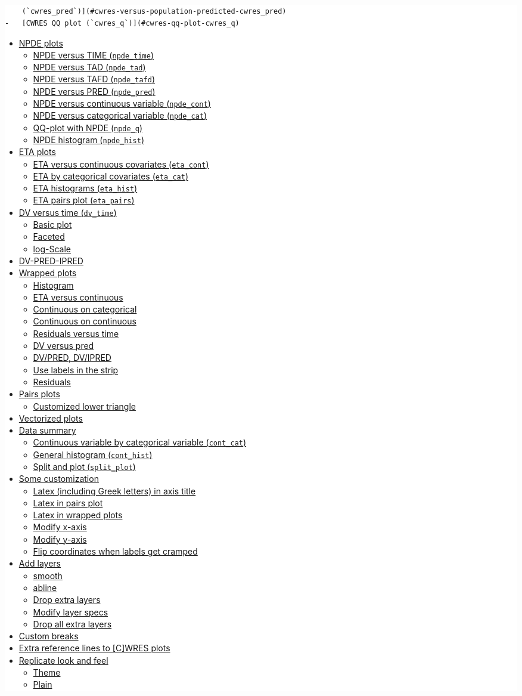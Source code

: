         (`cwres_pred`)](#cwres-versus-population-predicted-cwres_pred)
    -   [CWRES QQ plot (`cwres_q`)](#cwres-qq-plot-cwres_q)
-   [NPDE plots](#npde-plots)
    -   [NPDE versus TIME (`npde_time`)](#npde-versus-time-npde_time)
    -   [NPDE versus TAD (`npde_tad`)](#npde-versus-tad-npde_tad)
    -   [NPDE versus TAFD (`npde_tafd`)](#npde-versus-tafd-npde_tafd)
    -   [NPDE versus PRED (`npde_pred`)](#npde-versus-pred-npde_pred)
    -   [NPDE versus continuous variable
        (`npde_cont`)](#npde-versus-continuous-variable-npde_cont)
    -   [NPDE versus categorical variable
        (`npde_cat`)](#npde-versus-categorical-variable-npde_cat)
    -   [QQ-plot with NPDE (`npde_q`)](#qq-plot-with-npde-npde_q)
    -   [NPDE histogram (`npde_hist`)](#npde-histogram-npde_hist)
-   [ETA plots](#eta-plots)
    -   [ETA versus continuous covariates
        (`eta_cont`)](#eta-versus-continuous-covariates-eta_cont)
    -   [ETA by categorical covariates
        (`eta_cat`)](#eta-by-categorical-covariates-eta_cat)
    -   [ETA histograms (`eta_hist`)](#eta-histograms-eta_hist)
    -   [ETA pairs plot (`eta_pairs`)](#eta-pairs-plot-eta_pairs)
-   [DV versus time (`dv_time`)](#dv-versus-time-dv_time)
    -   [Basic plot](#basic-plot)
    -   [Faceted](#faceted)
    -   [log-Scale](#log-scale)
-   [DV-PRED-IPRED](#dv-pred-ipred)
-   [Wrapped plots](#wrapped-plots)
    -   [Histogram](#histogram)
    -   [ETA versus continuous](#eta-versus-continuous)
    -   [Continuous on categorical](#continuous-on-categorical)
    -   [Continuous on continuous](#continuous-on-continuous)
    -   [Residuals versus time](#residuals-versus-time)
    -   [DV versus pred](#dv-versus-pred)
    -   [DV/PRED, DV/IPRED](#dvpred-dvipred)
    -   [Use labels in the strip](#use-labels-in-the-strip)
    -   [Residuals](#residuals)
-   [Pairs plots](#pairs-plots)
    -   [Customized lower triangle](#customized-lower-triangle)
-   [Vectorized plots](#vectorized-plots)
-   [Data summary](#data-summary)
    -   [Continuous variable by categorical variable
        (`cont_cat`)](#continuous-variable-by-categorical-variable-cont_cat)
    -   [General histogram (`cont_hist`)](#general-histogram-cont_hist)
    -   [Split and plot (`split_plot`)](#split-and-plot-split_plot)
-   [Some customization](#some-customization)
    -   [Latex (including Greek letters) in axis
        title](#latex-including-greek-letters-in-axis-title)
    -   [Latex in pairs plot](#latex-in-pairs-plot)
    -   [Latex in wrapped plots](#latex-in-wrapped-plots)
    -   [Modify x-axis](#modify-x-axis)
    -   [Modify y-axis](#modify-y-axis)
    -   [Flip coordinates when labels get
        cramped](#flip-coordinates-when-labels-get-cramped)
-   [Add layers](#add-layers)
    -   [smooth](#smooth)
    -   [abline](#abline)
    -   [Drop extra layers](#drop-extra-layers)
    -   [Modify layer specs](#modify-layer-specs)
    -   [Drop all extra layers](#drop-all-extra-layers)
-   [Custom breaks](#custom-breaks)
-   [Extra reference lines to \[C\]WRES
    plots](#extra-reference-lines-to-cwres-plots)
-   [Replicate look and feel](#replicate-look-and-feel)
    -   [Theme](#theme)
    -   [Plain](#plain)